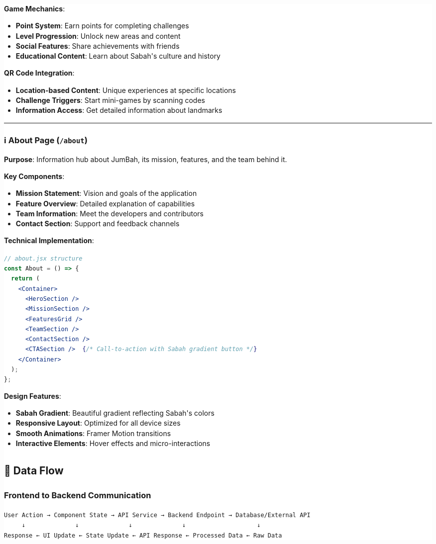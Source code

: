 **Game Mechanics**:
- **Point System**: Earn points for completing challenges
- **Level Progression**: Unlock new areas and content
- **Social Features**: Share achievements with friends
- **Educational Content**: Learn about Sabah's culture and history

**QR Code Integration**:
- **Location-based Content**: Unique experiences at specific locations
- **Challenge Triggers**: Start mini-games by scanning codes
- **Information Access**: Get detailed information about landmarks

---

### ℹ️ About Page (`/about`)

**Purpose**: Information hub about JumBah, its mission, features, and the team behind it.

**Key Components**:
- **Mission Statement**: Vision and goals of the application
- **Feature Overview**: Detailed explanation of capabilities
- **Team Information**: Meet the developers and contributors
- **Contact Section**: Support and feedback channels

**Technical Implementation**:
```jsx
// about.jsx structure
const About = () => {
  return (
    <Container>
      <HeroSection />
      <MissionSection />
      <FeaturesGrid />
      <TeamSection />
      <ContactSection />
      <CTASection />  {/* Call-to-action with Sabah gradient button */}
    </Container>
  );
};
```

**Design Features**:
- **Sabah Gradient**: Beautiful gradient reflecting Sabah's colors
- **Responsive Layout**: Optimized for all device sizes
- **Smooth Animations**: Framer Motion transitions
- **Interactive Elements**: Hover effects and micro-interactions

## 🔄 Data Flow

### Frontend to Backend Communication

```
User Action → Component State → API Service → Backend Endpoint → Database/External API
     ↓              ↓              ↓              ↓                    ↓
Response ← UI Update ← State Update ← API Response ← Processed Data ← Raw Data
```
